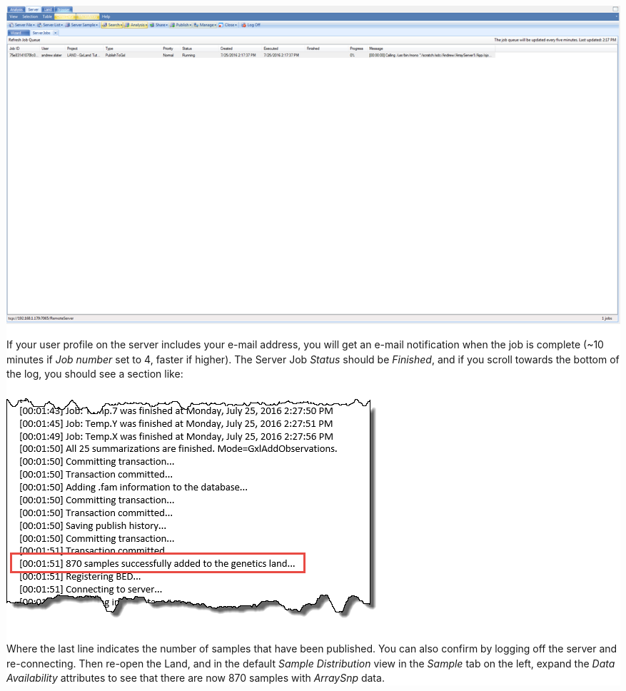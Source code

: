 ![Image24_png](images/image24.png)

If your user profile on the server includes your e-mail address, you will get an e-mail notification when the job is complete (~10 minutes if *Job number* set to 4, faster if higher). The Server Job *Status* should be *Finished*, and if you scroll towards the bottom of the log, you should see a section like:

![PubArrayLog](images/PubArrayLog.png)

Where the last line indicates the number of samples that have been published. You can also confirm by logging off the server and re-connecting. Then re-open the Land, and in the default *Sample Distribution* view in the *Sample* tab on the left, expand the *Data Availability* attributes to see that there are now 870 samples with *ArraySnp* data.
